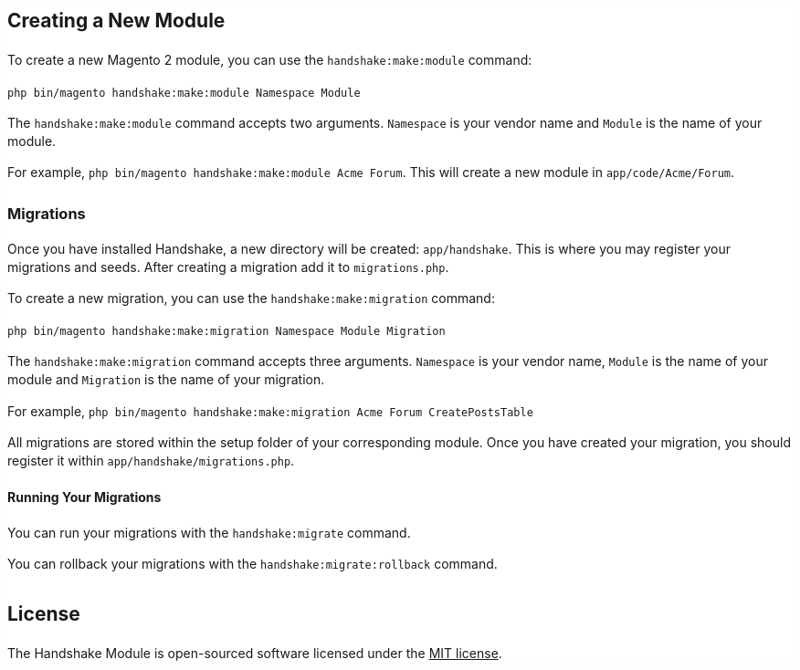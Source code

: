## Creating a New Module

To create a new Magento 2 module, you can use the `handshake:make:module` command:

    php bin/magento handshake:make:module Namespace Module
     
The `handshake:make:module` command accepts two arguments. `Namespace` is your vendor name and `Module` is the name of your module.

For example, `php bin/magento handshake:make:module Acme Forum`. This will create a new module in `app/code/Acme/Forum`.

### Migrations

Once you have installed Handshake, a new directory will be created: `app/handshake`. This is where you may register your migrations and seeds. After creating a migration add it to `migrations.php`.
 
 To create a new migration, you can use the `handshake:make:migration` command:
 
    php bin/magento handshake:make:migration Namespace Module Migration
    
 The `handshake:make:migration` command accepts three arguments. `Namespace` is your vendor name, `Module` is the name of your module and `Migration` is the name of your migration.
 
 For example, `php bin/magento handshake:make:migration Acme Forum CreatePostsTable`
 
 All migrations are stored within the setup folder of your corresponding module.
 Once you have created your migration, you should register it within `app/handshake/migrations.php`.
 
 #### Running Your Migrations
 
 You can run your migrations with the `handshake:migrate` command.
 
 You can rollback your migrations with the `handshake:migrate:rollback` command.

## License

The Handshake Module is open-sourced software licensed under the [MIT license](http://opensource.org/licenses/MIT).
